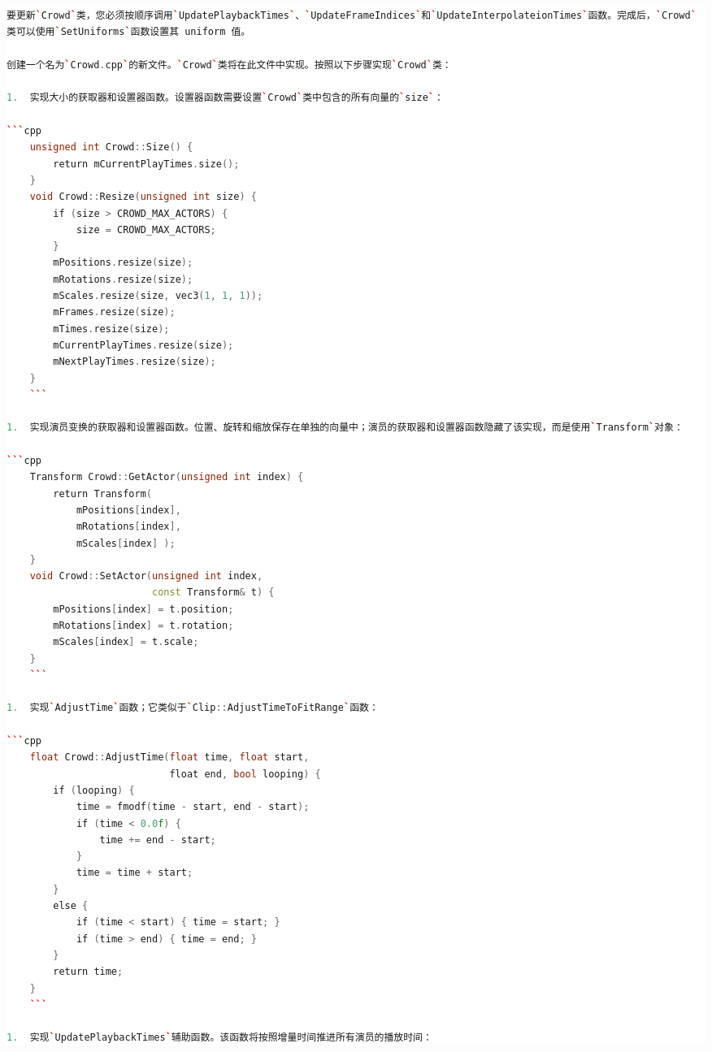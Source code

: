 ```cpp
要更新`Crowd`类，您必须按顺序调用`UpdatePlaybackTimes`、`UpdateFrameIndices`和`UpdateInterpolateionTimes`函数。完成后，`Crowd`类可以使用`SetUniforms`函数设置其 uniform 值。

创建一个名为`Crowd.cpp`的新文件。`Crowd`类将在此文件中实现。按照以下步骤实现`Crowd`类：

1.  实现大小的获取器和设置器函数。设置器函数需要设置`Crowd`类中包含的所有向量的`size`：

```cpp
    unsigned int Crowd::Size() {
        return mCurrentPlayTimes.size();
    }
    void Crowd::Resize(unsigned int size) {
        if (size > CROWD_MAX_ACTORS) {
            size = CROWD_MAX_ACTORS;
        }
        mPositions.resize(size);
        mRotations.resize(size);
        mScales.resize(size, vec3(1, 1, 1));
        mFrames.resize(size);
        mTimes.resize(size);
        mCurrentPlayTimes.resize(size);
        mNextPlayTimes.resize(size);
    }
    ```

1.  实现演员变换的获取器和设置器函数。位置、旋转和缩放保存在单独的向量中；演员的获取器和设置器函数隐藏了该实现，而是使用`Transform`对象：

```cpp
    Transform Crowd::GetActor(unsigned int index) {
        return Transform(
            mPositions[index],
            mRotations[index],
            mScales[index] );
    }
    void Crowd::SetActor(unsigned int index, 
                         const Transform& t) {
        mPositions[index] = t.position;
        mRotations[index] = t.rotation;
        mScales[index] = t.scale;
    }
    ```

1.  实现`AdjustTime`函数；它类似于`Clip::AdjustTimeToFitRange`函数：

```cpp
    float Crowd::AdjustTime(float time, float start, 
                            float end, bool looping) {
        if (looping) {
            time = fmodf(time - start, end - start);
            if (time < 0.0f) {
                time += end - start;
            }
            time = time + start;
        }
        else {
            if (time < start) { time = start; }
            if (time > end) { time = end; }
        }
        return time;
    }
    ```

1.  实现`UpdatePlaybackTimes`辅助函数。该函数将按照增量时间推进所有演员的播放时间：
```